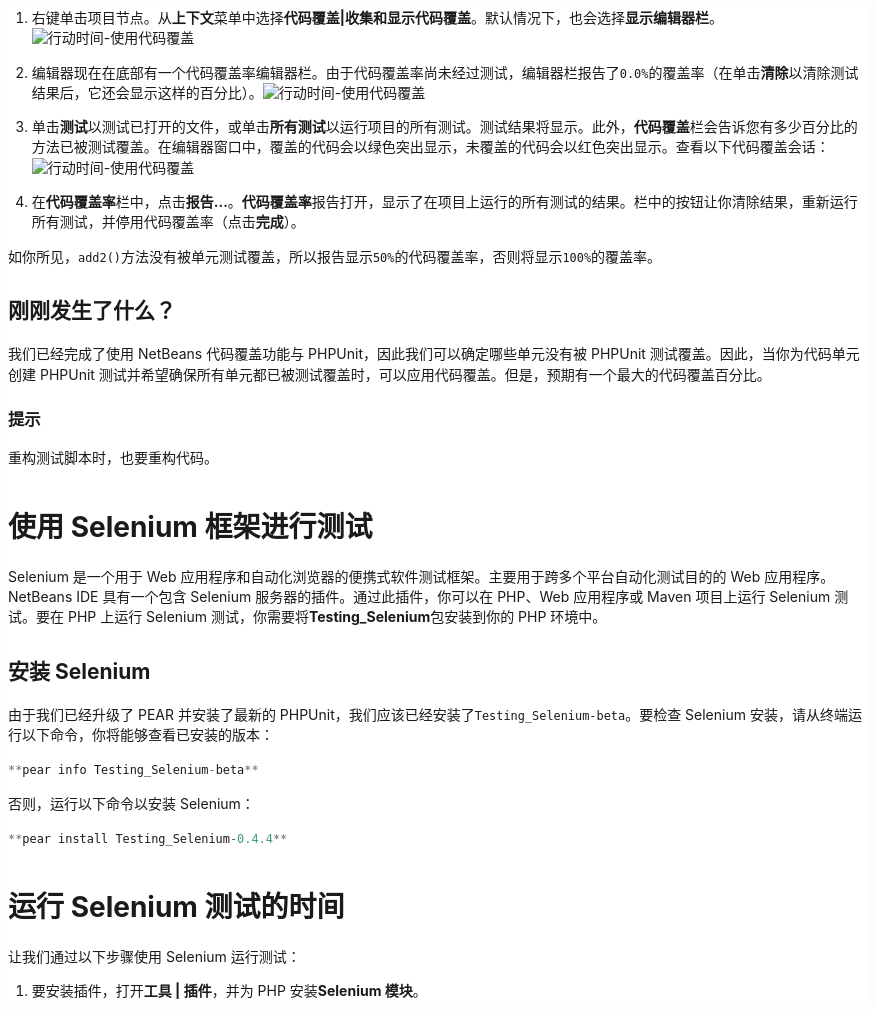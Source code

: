1.  右键单击项目节点。从**上下文**菜单中选择**代码覆盖|收集和显示代码覆盖**。默认情况下，也会选择**显示编辑器栏**。![行动时间-使用代码覆盖](https://github.com/OpenDocCN/freelearn-php-zh/raw/master/docs/php-app-dev-ntbn/img/5801_04_19.jpg)

1.  编辑器现在在底部有一个代码覆盖率编辑器栏。由于代码覆盖率尚未经过测试，编辑器栏报告了`0.0%`的覆盖率（在单击**清除**以清除测试结果后，它还会显示这样的百分比）。![行动时间-使用代码覆盖](https://github.com/OpenDocCN/freelearn-php-zh/raw/master/docs/php-app-dev-ntbn/img/5801_04_20.jpg)

1.  单击**测试**以测试已打开的文件，或单击**所有测试**以运行项目的所有测试。测试结果将显示。此外，**代码覆盖**栏会告诉您有多少百分比的方法已被测试覆盖。在编辑器窗口中，覆盖的代码会以绿色突出显示，未覆盖的代码会以红色突出显示。查看以下代码覆盖会话：![行动时间-使用代码覆盖](https://github.com/OpenDocCN/freelearn-php-zh/raw/master/docs/php-app-dev-ntbn/img/5801_04_21.jpg)

1.  在**代码覆盖率**栏中，点击**报告...**。**代码覆盖率**报告打开，显示了在项目上运行的所有测试的结果。栏中的按钮让你清除结果，重新运行所有测试，并停用代码覆盖率（点击**完成**）。

如你所见，`add2()`方法没有被单元测试覆盖，所以报告显示`50%`的代码覆盖率，否则将显示`100%`的覆盖率。

## 刚刚发生了什么？

我们已经完成了使用 NetBeans 代码覆盖功能与 PHPUnit，因此我们可以确定哪些单元没有被 PHPUnit 测试覆盖。因此，当你为代码单元创建 PHPUnit 测试并希望确保所有单元都已被测试覆盖时，可以应用代码覆盖。但是，预期有一个最大的代码覆盖百分比。

### 提示

重构测试脚本时，也要重构代码。

# 使用 Selenium 框架进行测试

Selenium 是一个用于 Web 应用程序和自动化浏览器的便携式软件测试框架。主要用于跨多个平台自动化测试目的的 Web 应用程序。NetBeans IDE 具有一个包含 Selenium 服务器的插件。通过此插件，你可以在 PHP、Web 应用程序或 Maven 项目上运行 Selenium 测试。要在 PHP 上运行 Selenium 测试，你需要将**Testing_Selenium**包安装到你的 PHP 环境中。

## 安装 Selenium

由于我们已经升级了 PEAR 并安装了最新的 PHPUnit，我们应该已经安装了`Testing_Selenium-beta`。要检查 Selenium 安装，请从终端运行以下命令，你将能够查看已安装的版本：

```php
**pear info Testing_Selenium-beta** 

```

否则，运行以下命令以安装 Selenium：

```php
**pear install Testing_Selenium-0.4.4** 

```

# 运行 Selenium 测试的时间

让我们通过以下步骤使用 Selenium 运行测试：

1.  要安装插件，打开**工具 | 插件**，并为 PHP 安装**Selenium 模块**。
